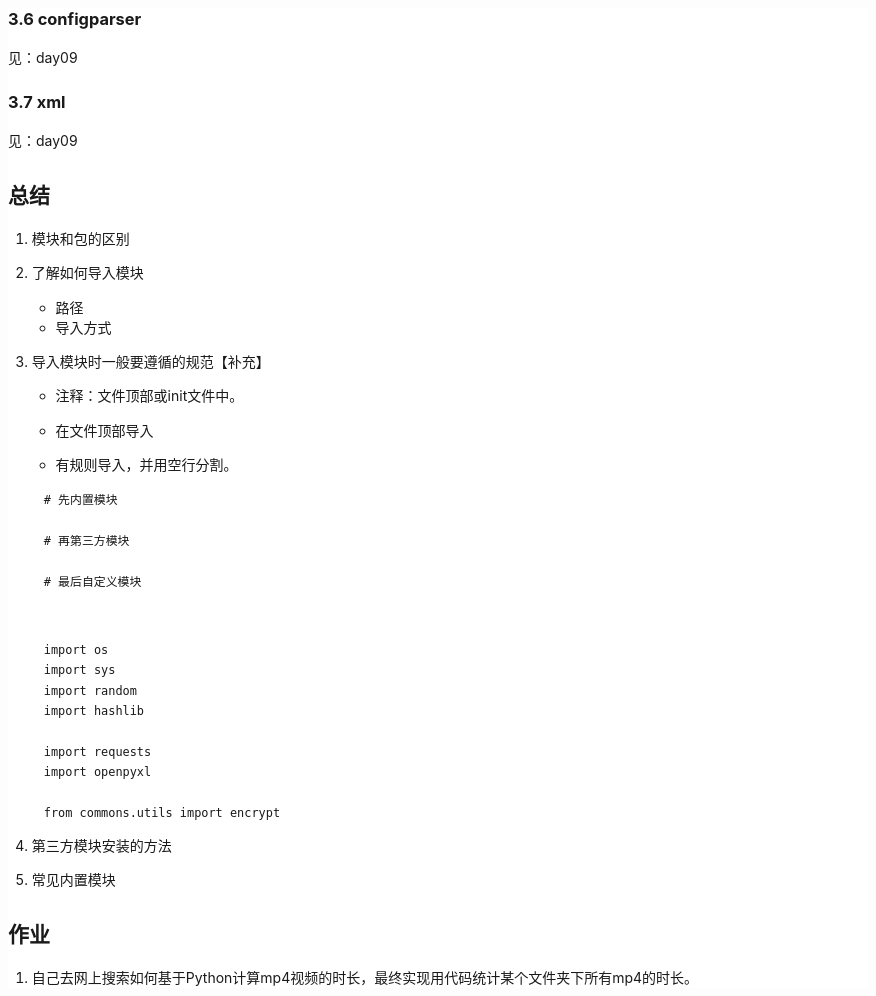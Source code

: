 ### 3.6 configparser 

见：day09

### 3.7 xml

见：day09

## 总结

1. 模块和包的区别

2. 了解如何导入模块

   - 路径
   - 导入方式

3. 导入模块时一般要遵循的规范【补充】

   - 注释：文件顶部或init文件中。

   - 在文件顶部导入

   - 有规则导入，并用空行分割。

     

```
     # 先内置模块
     
     # 再第三方模块
     
     # 最后自定义模块
```

​     

```
     import os
     import sys
     import random
     import hashlib
     
     import requests
     import openpyxl
     
     from commons.utils import encrypt
```

4. 第三方模块安装的方法

5. 常见内置模块

## 作业

1. 自己去网上搜索如何基于Python计算mp4视频的时长，最终实现用代码统计某个文件夹下所有mp4的时长。
